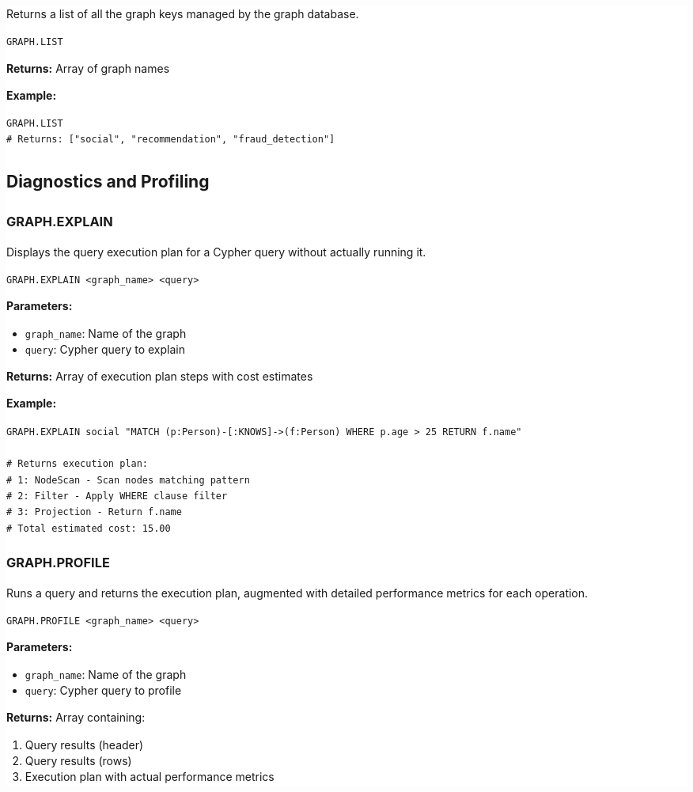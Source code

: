 Returns a list of all the graph keys managed by the graph database.

```
GRAPH.LIST
```

**Returns:** Array of graph names

**Example:**

```redis
GRAPH.LIST
# Returns: ["social", "recommendation", "fraud_detection"]
```

## Diagnostics and Profiling

### GRAPH.EXPLAIN

Displays the query execution plan for a Cypher query without actually running it.

```
GRAPH.EXPLAIN <graph_name> <query>
```

**Parameters:**
- `graph_name`: Name of the graph
- `query`: Cypher query to explain

**Returns:** Array of execution plan steps with cost estimates

**Example:**

```redis
GRAPH.EXPLAIN social "MATCH (p:Person)-[:KNOWS]->(f:Person) WHERE p.age > 25 RETURN f.name"

# Returns execution plan:
# 1: NodeScan - Scan nodes matching pattern
# 2: Filter - Apply WHERE clause filter  
# 3: Projection - Return f.name
# Total estimated cost: 15.00
```

### GRAPH.PROFILE

Runs a query and returns the execution plan, augmented with detailed performance metrics for each operation.

```
GRAPH.PROFILE <graph_name> <query>
```

**Parameters:**
- `graph_name`: Name of the graph
- `query`: Cypher query to profile

**Returns:** Array containing:
1. Query results (header)
2. Query results (rows)  
3. Execution plan with actual performance metrics
